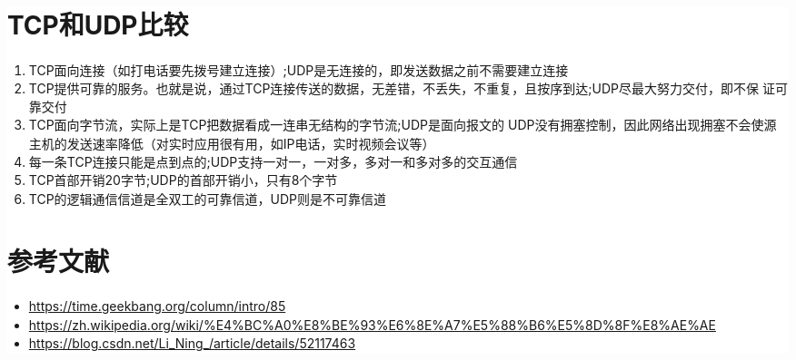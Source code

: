 # TCP和UDP比较
1. TCP面向连接（如打电话要先拨号建立连接）;UDP是无连接的，即发送数据之前不需要建立连接
2. TCP提供可靠的服务。也就是说，通过TCP连接传送的数据，无差错，不丢失，不重复，且按序到达;UDP尽最大努力交付，即不保   证可靠交付
3. TCP面向字节流，实际上是TCP把数据看成一连串无结构的字节流;UDP是面向报文的
UDP没有拥塞控制，因此网络出现拥塞不会使源主机的发送速率降低（对实时应用很有用，如IP电话，实时视频会议等）
4. 每一条TCP连接只能是点到点的;UDP支持一对一，一对多，多对一和多对多的交互通信
5. TCP首部开销20字节;UDP的首部开销小，只有8个字节
6. TCP的逻辑通信信道是全双工的可靠信道，UDP则是不可靠信道

# 参考文献
- https://time.geekbang.org/column/intro/85
- https://zh.wikipedia.org/wiki/%E4%BC%A0%E8%BE%93%E6%8E%A7%E5%88%B6%E5%8D%8F%E8%AE%AE
- https://blog.csdn.net/Li_Ning_/article/details/52117463


